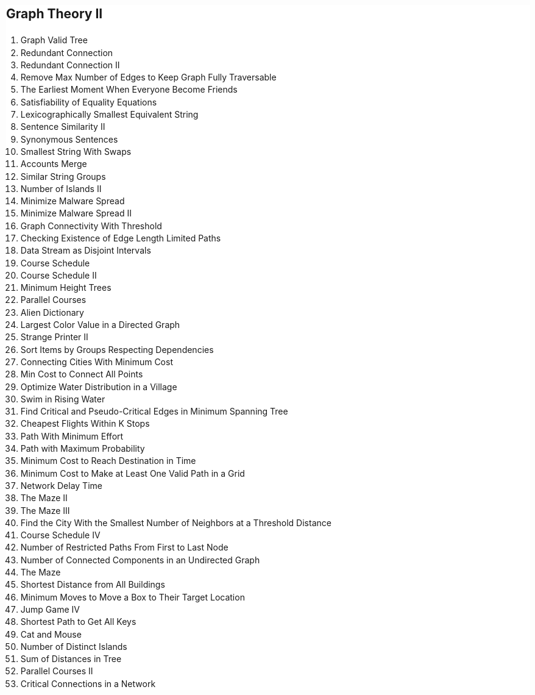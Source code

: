 ## Graph Theory II
1.   Graph Valid Tree
2.   Redundant Connection
3.   Redundant Connection II
4.    Remove Max Number of Edges to Keep Graph Fully Traversable
5.    The Earliest Moment When Everyone Become Friends
6.   Satisfiability of Equality Equations
7.    Lexicographically Smallest Equivalent String
8.   Sentence Similarity II
9.    Synonymous Sentences
10.   Smallest String With Swaps
11.  Accounts Merge
12.  Similar String Groups
13.  Number of Islands II
14.  Minimize Malware Spread
15.  Minimize Malware Spread II
16.   Graph Connectivity With Threshold
17.   Checking Existence of Edge Length Limited Paths
18.  Data Stream as Disjoint Intervals
19.  Course Schedule
20.  Course Schedule II
21.  Minimum Height Trees
22.   Parallel Courses
23.  Alien Dictionary
24.   Largest Color Value in a Directed Graph
25.   Strange Printer II
26.   Sort Items by Groups Respecting Dependencies
27.   Connecting Cities With Minimum Cost
28.   Min Cost to Connect All Points
29.   Optimize Water Distribution in a Village
30.  Swim in Rising Water
31.   Find Critical and Pseudo-Critical Edges in Minimum Spanning Tree
32.  Cheapest Flights Within K Stops
33.   Path With Minimum Effort
34.   Path with Maximum Probability
35.   Minimum Cost to Reach Destination in Time
36.   Minimum Cost to Make at Least One Valid Path in a Grid
37.  Network Delay Time
38.  The Maze II
39.  The Maze III
40.   Find the City With the Smallest Number of Neighbors at a Threshold Distance
41.   Course Schedule IV
42.   Number of Restricted Paths From First to Last Node
43.  Number of Connected Components in an Undirected Graph
44.  The Maze
45.  Shortest Distance from All Buildings
46.   Minimum Moves to Move a Box to Their Target Location
47.   Jump Game IV
48.  Shortest Path to Get All Keys
49.  Cat and Mouse
50.  Number of Distinct Islands
51.  Sum of Distances in Tree
52.   Parallel Courses II
53.   Critical Connections in a Network
